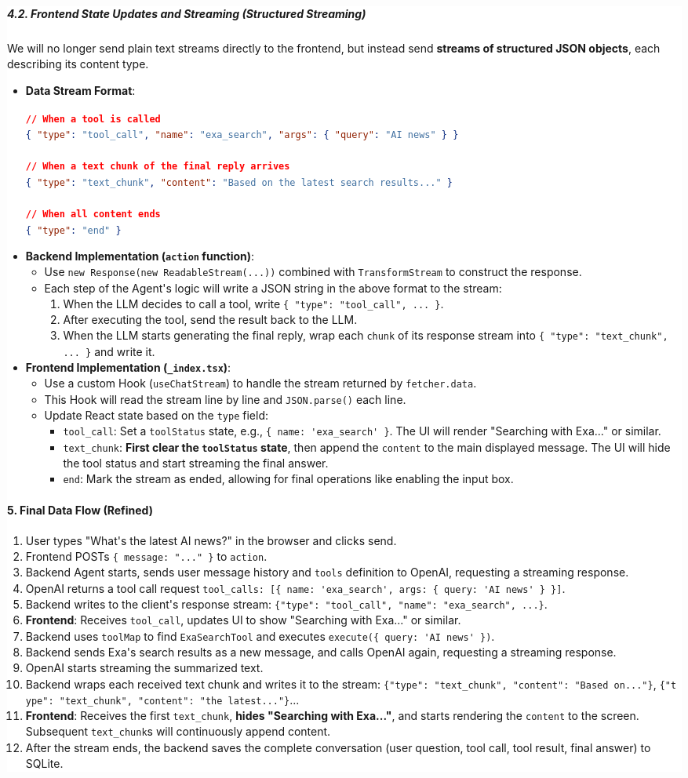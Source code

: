 ##### **4.2. Frontend State Updates and Streaming (Structured Streaming)**

We will no longer send plain text streams directly to the frontend, but instead send **streams of structured JSON objects**, each describing its content type.

*   **Data Stream Format**:
    ```json
    // When a tool is called
    { "type": "tool_call", "name": "exa_search", "args": { "query": "AI news" } }

    // When a text chunk of the final reply arrives
    { "type": "text_chunk", "content": "Based on the latest search results..." }

    // When all content ends
    { "type": "end" }
    ```
*   **Backend Implementation (`action` function)**:
    *   Use `new Response(new ReadableStream(...))` combined with `TransformStream` to construct the response.
    *   Each step of the Agent's logic will write a JSON string in the above format to the stream:
        1.  When the LLM decides to call a tool, write `{ "type": "tool_call", ... }`.
        2.  After executing the tool, send the result back to the LLM.
        3.  When the LLM starts generating the final reply, wrap each `chunk` of its response stream into `{ "type": "text_chunk", ... }` and write it.
*   **Frontend Implementation (`_index.tsx`)**:
    *   Use a custom Hook (`useChatStream`) to handle the stream returned by `fetcher.data`.
    *   This Hook will read the stream line by line and `JSON.parse()` each line.
    *   Update React state based on the `type` field:
        *   `tool_call`: Set a `toolStatus` state, e.g., `{ name: 'exa_search' }`. The UI will render "Searching with Exa..." or similar.
        *   `text_chunk`: **First clear the `toolStatus` state**, then append the `content` to the main displayed message. The UI will hide the tool status and start streaming the final answer.
        *   `end`: Mark the stream as ended, allowing for final operations like enabling the input box.

#### **5. Final Data Flow (Refined)**

1.  User types "What's the latest AI news?" in the browser and clicks send.
2.  Frontend POSTs `{ message: "..." }` to `action`.
3.  Backend Agent starts, sends user message history and `tools` definition to OpenAI, requesting a streaming response.
4.  OpenAI returns a tool call request `tool_calls: [{ name: 'exa_search', args: { query: 'AI news' } }]`.
5.  Backend writes to the client's response stream: `{"type": "tool_call", "name": "exa_search", ...}`.
6.  **Frontend**: Receives `tool_call`, updates UI to show "Searching with Exa..." or similar.
7.  Backend uses `toolMap` to find `ExaSearchTool` and executes `execute({ query: 'AI news' })`.
8.  Backend sends Exa's search results as a new message, and calls OpenAI again, requesting a streaming response.
9.  OpenAI starts streaming the summarized text.
10. Backend wraps each received text chunk and writes it to the stream: `{"type": "text_chunk", "content": "Based on..."}`, `{"type": "text_chunk", "content": "the latest..."}`...
11. **Frontend**: Receives the first `text_chunk`, **hides "Searching with Exa..."**, and starts rendering the `content` to the screen. Subsequent `text_chunk`s will continuously append content.
12. After the stream ends, the backend saves the complete conversation (user question, tool call, tool result, final answer) to SQLite.
